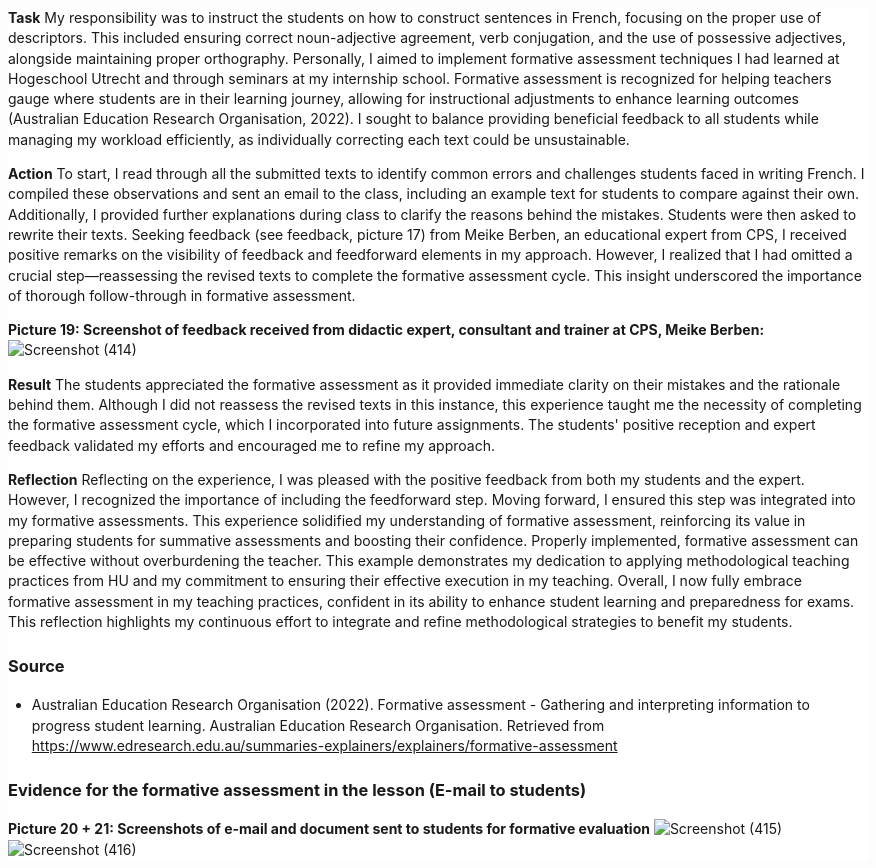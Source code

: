 **Task**
My responsibility was to instruct the students on how to construct sentences in French, focusing on the proper use of descriptors. This included ensuring correct noun-adjective agreement, verb conjugation, and the use of possessive adjectives, alongside maintaining proper orthography. Personally, I aimed to implement formative assessment techniques I had learned at Hogeschool Utrecht and through seminars at my internship school. Formative assessment is recognized for helping teachers gauge where students are in their learning journey, allowing for instructional adjustments to enhance learning outcomes (Australian Education Research Organisation, 2022). I sought to balance providing beneficial feedback to all students while managing my workload efficiently, as individually correcting each text could be unsustainable.
 
**Action**
To start, I read through all the submitted texts to identify common errors and challenges students faced in writing French. I compiled these observations and sent an email to the class, including an example text for students to compare against their own. Additionally, I provided further explanations during class to clarify the reasons behind the mistakes. Students were then asked to rewrite their texts. Seeking feedback (see feedback, picture 17) from Meike Berben, an educational expert from CPS, I received positive remarks on the visibility of feedback and feedforward elements in my approach. However, I realized that I had omitted a crucial step—reassessing the revised texts to complete the formative assessment cycle. This insight underscored the importance of thorough follow-through in formative assessment.

**Picture 19: Screenshot of feedback received from didactic expert, consultant and trainer at CPS, Meike Berben:**
 ![Screenshot (414)](https://github.com/user-attachments/assets/0697d4c1-c4f0-4ddc-9d2d-83e056f37506)

**Result**
The students appreciated the formative assessment as it provided immediate clarity on their mistakes and the rationale behind them. Although I did not reassess the revised texts in this instance, this experience taught me the necessity of completing the formative assessment cycle, which I incorporated into future assignments. The students' positive reception and expert feedback validated my efforts and encouraged me to refine my approach.
 
**Reflection**
Reflecting on the experience, I was pleased with the positive feedback from both my students and the expert. However, I recognized the importance of including the feedforward step. Moving forward, I ensured this step was integrated into my formative assessments. This experience solidified my understanding of formative assessment, reinforcing its value in preparing students for summative assessments and boosting their confidence. Properly implemented, formative assessment can be effective without overburdening the teacher. This example demonstrates my dedication to applying methodological teaching practices from HU and my commitment to ensuring their effective execution in my teaching.
 Overall, I now fully embrace formative assessment in my teaching practices, confident in its ability to enhance student learning and preparedness for exams. This reflection highlights my continuous effort to integrate and refine methodological strategies to benefit my students.

 ### Source
 - Australian Education Research Organisation (2022). Formative assessment - Gathering and interpreting information to progress student learning. Australian Education Research Organisation. Retrieved from <a href="https://www.edresearch.edu.au/summaries-explainers/explainers/formative-assessment" target="_blank">https://www.edresearch.edu.au/summaries-explainers/explainers/formative-assessment</a>

 ### Evidence for the formative assessment in the lesson (E-mail to students)
 **Picture 20 + 21: Screenshots of e-mail and document sent to students for formative evaluation**
![Screenshot (415)](https://github.com/user-attachments/assets/033bab1d-b8e6-478e-9895-91baed4c248f)
![Screenshot (416)](https://github.com/user-attachments/assets/cda1b13d-f5af-4389-8831-3cf7e6c6df11)
